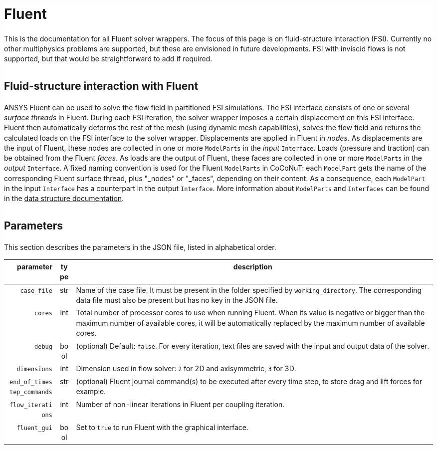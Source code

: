 # Fluent

This is the documentation for all Fluent solver wrappers.
The focus of this page is on fluid-structure interaction (FSI). Currently no other multiphysics problems are supported, but these are envisioned in future developments. FSI with inviscid flows is not supported, but that would be straightforward to add if required.


## Fluid-structure interaction with Fluent

ANSYS Fluent can be used to solve the flow field in partitioned FSI simulations. The FSI interface consists of one or several *surface threads* in Fluent. 
During each FSI iteration, the solver wrapper imposes a certain displacement on this FSI interface. Fluent then automatically deforms the rest of the mesh (using dynamic mesh capabilities), solves the flow field and returns the calculated loads on the FSI interface to the solver wrapper. 
Displacements are applied in Fluent in *nodes*. As displacements are the input of Fluent, these nodes are collected in one or more `ModelParts` in the *input* `Interface`. 
Loads (pressure and traction) can be obtained from the Fluent *faces*. As loads are the output of Fluent, these faces are collected in one or more `ModelParts` in the *output* `Interface`.
A fixed naming convention is used for the Fluent `ModelParts` in CoCoNuT: each `ModelPart` gets the name of the corresponding Fluent surface thread, plus "_nodes" or "_faces", depending on their content. As a consequence, each `ModelPart` in the input `Interface` has a counterpart in the output `Interface`. 
More information about `ModelParts` and `Interfaces` can be found in the [data structure documentation](../../../data_structure/data_structure.md).


## Parameters

This section describes the parameters in the JSON file, listed in alphabetical order.

|                                  parameter | type  | description                                                                                                                                                                                                                                                                                                                                                                                              |
|-------------------------------------------:|:-----:|----------------------------------------------------------------------------------------------------------------------------------------------------------------------------------------------------------------------------------------------------------------------------------------------------------------------------------------------------------------------------------------------------------|
|                                `case_file` |  str  | Name of the case file. It must be present in the folder specified by `working_directory`. The corresponding data file must also be present but has no key in the JSON file.                                                                                                                                                                                                                              |
|                                    `cores` |  int  | Total number of processor cores to use when running Fluent. When its value is negative or bigger than the maximum number of available cores, it will be automatically replaced by the maximum number of available cores.                                                                                                                                                                                 |
|                                    `debug` | bool  | (optional) Default: `false`. For every iteration, text files are saved with the input and output data of the solver.                                                                                                                                                                                                                                                                                     |
|                               `dimensions` |  int  | Dimension used in flow solver: `2` for 2D and axisymmetric, `3` for 3D.                                                                                                                                                                                                                                                                                                                                  |
|                 `end_of_timestep_commands` |  str  | (optional) Fluent journal command(s) to be executed after every time step, to store drag and lift forces for example.                                                                                                                                                                                                                                                                                    |
|                          `flow_iterations` |  int  | Number of non-linear iterations in Fluent per coupling iteration.                                                                                                                                                                                                                                                                                                                                        |
|                               `fluent_gui` | bool  | Set to `true` to run Fluent with the graphical interface.                                                                                                                                                                                                                                                                                                                                                |